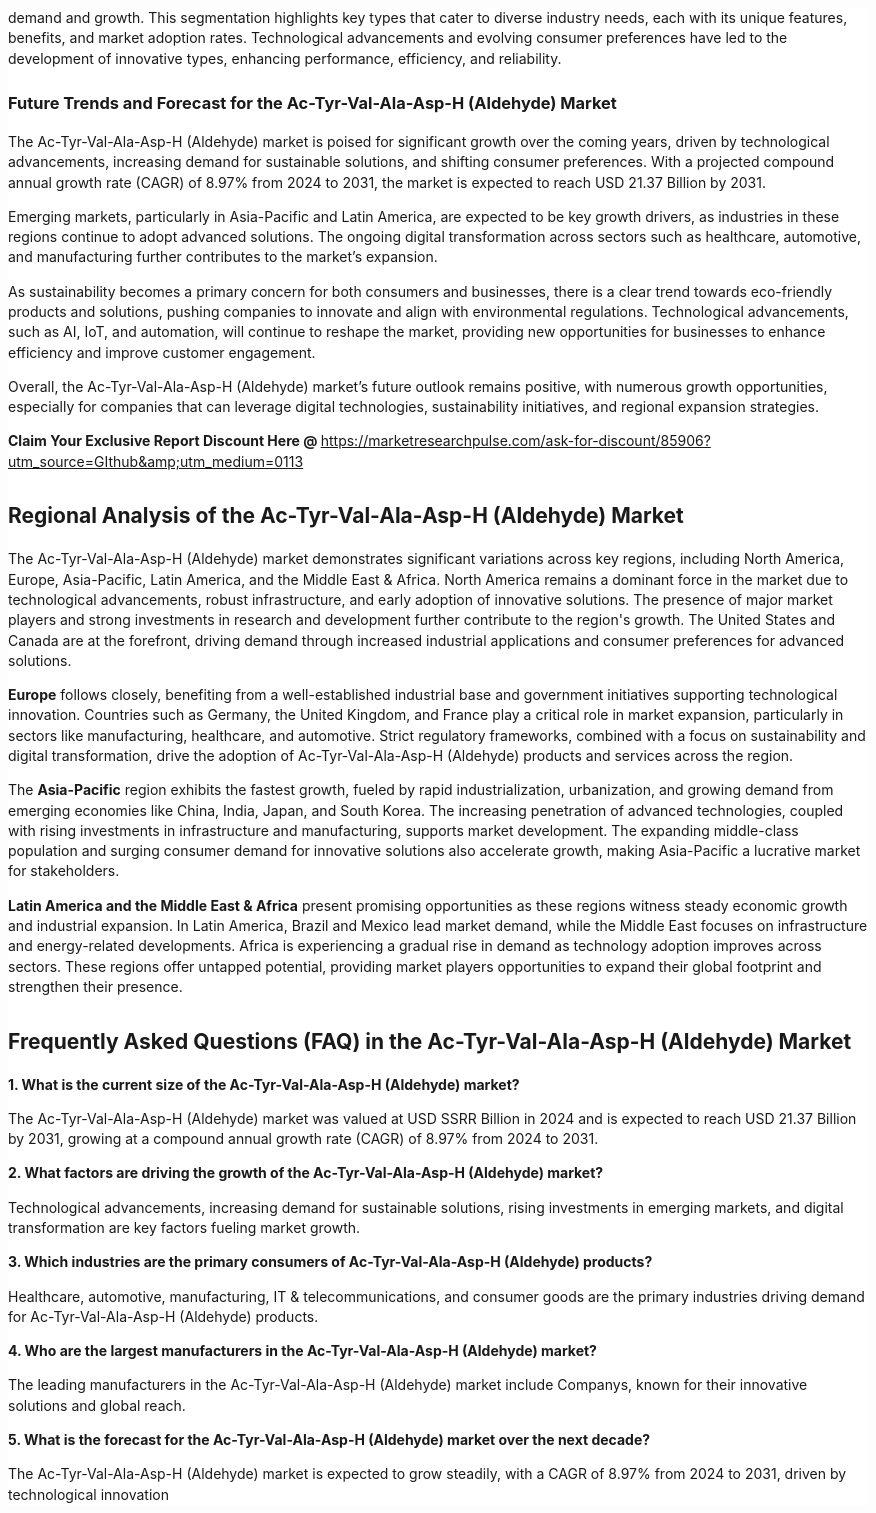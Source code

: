demand and growth. This segmentation highlights key types that cater to diverse industry needs, each with its unique features, benefits, and market adoption rates. Technological advancements and evolving consumer preferences have led to the development of innovative types, enhancing performance, efficiency, and reliability.</p><h3>Future Trends and Forecast for the Ac-Tyr-Val-Ala-Asp-H (Aldehyde) Market</h3><p>The Ac-Tyr-Val-Ala-Asp-H (Aldehyde) market is poised for significant growth over the coming years, driven by technological advancements, increasing demand for sustainable solutions, and shifting consumer preferences. With a projected compound annual growth rate (CAGR) of 8.97% from 2024 to 2031, the market is expected to reach USD 21.37 Billion by 2031.</p><p>Emerging markets, particularly in Asia-Pacific and Latin America, are expected to be key growth drivers, as industries in these regions continue to adopt advanced solutions. The ongoing digital transformation across sectors such as healthcare, automotive, and manufacturing further contributes to the market&rsquo;s expansion.</p><p>As sustainability becomes a primary concern for both consumers and businesses, there is a clear trend towards eco-friendly products and solutions, pushing companies to innovate and align with environmental regulations. Technological advancements, such as AI, IoT, and automation, will continue to reshape the market, providing new opportunities for businesses to enhance efficiency and improve customer engagement.</p><p>Overall, the Ac-Tyr-Val-Ala-Asp-H (Aldehyde) market&rsquo;s future outlook remains positive, with numerous growth opportunities, especially for companies that can leverage digital technologies, sustainability initiatives, and regional expansion strategies.</p><p><strong>Claim Your Exclusive Report Discount Here @ </strong><a href="https://marketresearchpulse.com/ask-for-discount/85906?utm_source=GIthub&amp;utm_medium=0113">https://marketresearchpulse.com/ask-for-discount/85906?utm_source=GIthub&amp;utm_medium=0113</a></p><h2><strong>Regional Analysis of the Ac-Tyr-Val-Ala-Asp-H (Aldehyde) Market</strong></h2><p>The Ac-Tyr-Val-Ala-Asp-H (Aldehyde) market demonstrates significant variations across key regions, including North America, Europe, Asia-Pacific, Latin America, and the Middle East &amp; Africa. North America remains a dominant force in the market due to technological advancements, robust infrastructure, and early adoption of innovative solutions. The presence of major market players and strong investments in research and development further contribute to the region's growth. The United States and Canada are at the forefront, driving demand through increased industrial applications and consumer preferences for advanced solutions.</p><p><strong>Europe</strong> follows closely, benefiting from a well-established industrial base and government initiatives supporting technological innovation. Countries such as Germany, the United Kingdom, and France play a critical role in market expansion, particularly in sectors like manufacturing, healthcare, and automotive. Strict regulatory frameworks, combined with a focus on sustainability and digital transformation, drive the adoption of Ac-Tyr-Val-Ala-Asp-H (Aldehyde) products and services across the region.</p><p>The <strong>Asia-Pacific</strong> region exhibits the fastest growth, fueled by rapid industrialization, urbanization, and growing demand from emerging economies like China, India, Japan, and South Korea. The increasing penetration of advanced technologies, coupled with rising investments in infrastructure and manufacturing, supports market development. The expanding middle-class population and surging consumer demand for innovative solutions also accelerate growth, making Asia-Pacific a lucrative market for stakeholders.</p><p><strong>Latin America and the Middle East &amp; Africa</strong> present promising opportunities as these regions witness steady economic growth and industrial expansion. In Latin America, Brazil and Mexico lead market demand, while the Middle East focuses on infrastructure and energy-related developments. Africa is experiencing a gradual rise in demand as technology adoption improves across sectors. These regions offer untapped potential, providing market players opportunities to expand their global footprint and strengthen their presence.</p><h2><strong>Frequently Asked Questions (FAQ) in the Ac-Tyr-Val-Ala-Asp-H (Aldehyde) Market</strong></h2><p><strong>1. What is the current size of the Ac-Tyr-Val-Ala-Asp-H (Aldehyde) market?</strong></p><p>The Ac-Tyr-Val-Ala-Asp-H (Aldehyde) market was valued at USD SSRR Billion in 2024 and is expected to reach USD 21.37 Billion by 2031, growing at a compound annual growth rate (CAGR) of 8.97% from 2024 to 2031.</p><p><strong>2. What factors are driving the growth of the Ac-Tyr-Val-Ala-Asp-H (Aldehyde) market?</strong></p><p>Technological advancements, increasing demand for sustainable solutions, rising investments in emerging markets, and digital transformation are key factors fueling market growth.</p><p><strong>3. Which industries are the primary consumers of Ac-Tyr-Val-Ala-Asp-H (Aldehyde) products?</strong></p><p>Healthcare, automotive, manufacturing, IT &amp; telecommunications, and consumer goods are the primary industries driving demand for Ac-Tyr-Val-Ala-Asp-H (Aldehyde) products.</p><p><strong>4. Who are the largest manufacturers in the Ac-Tyr-Val-Ala-Asp-H (Aldehyde) market?</strong></p><p>The leading manufacturers in the Ac-Tyr-Val-Ala-Asp-H (Aldehyde) market include Companys, known for their innovative solutions and global reach.</p><p><strong>5. What is the forecast for the Ac-Tyr-Val-Ala-Asp-H (Aldehyde) market over the next decade?</strong></p><p>The Ac-Tyr-Val-Ala-Asp-H (Aldehyde) market is expected to grow steadily, with a CAGR of 8.97% from 2024 to 2031, driven by technological innovation
